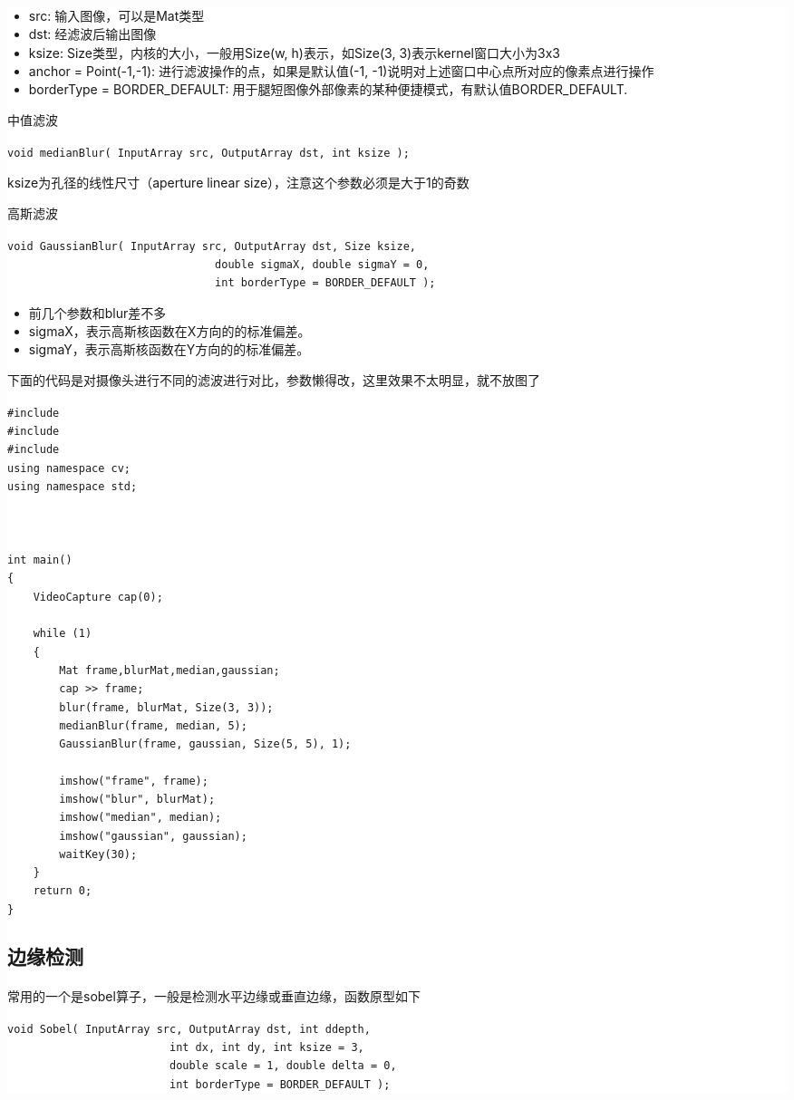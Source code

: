 <ul><li>src: 输入图像，可以是Mat类型 </li><li>dst: 经滤波后输出图像 </li><li>ksize: Size类型，内核的大小，一般用Size(w, h)表示，如Size(3, 3)表示kernel窗口大小为3x3 </li><li>anchor = Point(-1,-1): 进行滤波操作的点，如果是默认值(-1, -1)说明对上述窗口中心点所对应的像素点进行操作 </li><li>borderType = BORDER_DEFAULT: 用于腿短图像外部像素的某种便捷模式，有默认值BORDER_DEFAULT.  </li></ul>

<p>中值滤波</p>

<pre class="wp-block-code"><code lang="cpp" class="language-cpp">void medianBlur( InputArray src, OutputArray dst, int ksize );</code></pre>

<p> ksize为孔径的线性尺寸（aperture linear size），注意这个参数必须是大于1的奇数 </p>

<p>高斯滤波</p>

<pre class="wp-block-code"><code lang="cpp" class="language-cpp">void GaussianBlur( InputArray src, OutputArray dst, Size ksize,
                                double sigmaX, double sigmaY = 0,
                                int borderType = BORDER_DEFAULT );</code></pre>

<ul><li>前几个参数和blur差不多</li><li>sigmaX，表示高斯核函数在X方向的的标准偏差。 </li><li> sigmaY，表示高斯核函数在Y方向的的标准偏差。</li></ul>

<p>下面的代码是对摄像头进行不同的滤波进行对比，参数懒得改，这里效果不太明显，就不放图了</p>

<pre class="wp-block-code"><code lang="cpp" class="language-cpp line-numbers">#include <iostream>
#include<vector>
#include<opencv2/opencv.hpp>
using namespace cv;
using namespace std;



int main()
{
	VideoCapture cap(0);

	while (1)
	{
		Mat frame,blurMat,median,gaussian;
		cap >> frame;
		blur(frame, blurMat, Size(3, 3));
		medianBlur(frame, median, 5);
		GaussianBlur(frame, gaussian, Size(5, 5), 1);

		imshow("frame", frame);
		imshow("blur", blurMat);
		imshow("median", median);
		imshow("gaussian", gaussian);
		waitKey(30);
	}
	return 0;
}</code></pre>

<h2>边缘检测</h2>

<p>常用的一个是sobel算子，一般是检测水平边缘或垂直边缘，函数原型如下</p>

<pre class="wp-block-code"><code lang="cpp" class="language-cpp">void Sobel( InputArray src, OutputArray dst, int ddepth,
                         int dx, int dy, int ksize = 3,
                         double scale = 1, double delta = 0,
                         int borderType = BORDER_DEFAULT );</code></pre>
